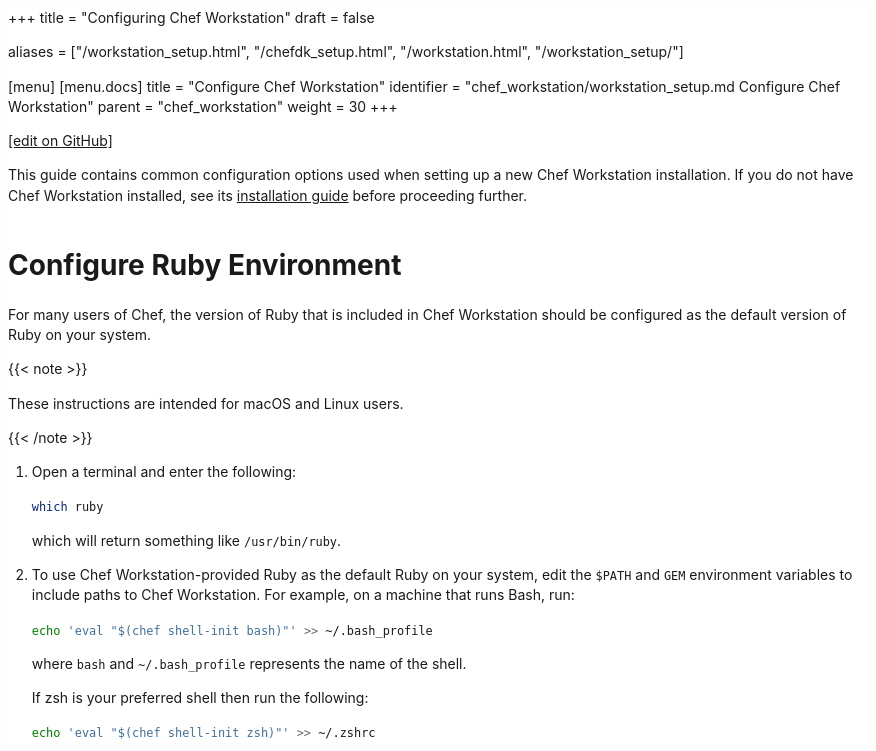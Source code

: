 +++
title = "Configuring Chef Workstation"
draft = false

aliases = ["/workstation_setup.html", "/chefdk_setup.html", "/workstation.html", "/workstation_setup/"]

[menu]
  [menu.docs]
    title = "Configure Chef Workstation"
    identifier = "chef_workstation/workstation_setup.md Configure Chef Workstation"
    parent = "chef_workstation"
    weight = 30
+++    

[\[edit on GitHub\]](https://github.com/chef/chef-web-docs/blob/master/content/workstation_setup.md)

This guide contains common configuration options used when setting up a
new Chef Workstation installation. If you do not have Chef Workstation
installed, see its [installation guide](/install_workstation/)
before proceeding further.

Configure Ruby Environment
==========================

For many users of Chef, the version of Ruby that is included in Chef
Workstation should be configured as the default version of Ruby on your
system.

{{< note >}}

These instructions are intended for macOS and Linux users.

{{< /note >}}

1.  Open a terminal and enter the following:

    ``` bash
    which ruby
    ```

    which will return something like `/usr/bin/ruby`.

2.  To use Chef Workstation-provided Ruby as the default Ruby on your
    system, edit the `$PATH` and `GEM` environment variables to include
    paths to Chef Workstation. For example, on a machine that runs Bash,
    run:

    ``` bash
    echo 'eval "$(chef shell-init bash)"' >> ~/.bash_profile
    ```

    where `bash` and `~/.bash_profile` represents the name of the shell.

    If zsh is your preferred shell then run the following:

    ``` bash
    echo 'eval "$(chef shell-init zsh)"' >> ~/.zshrc
    ```
